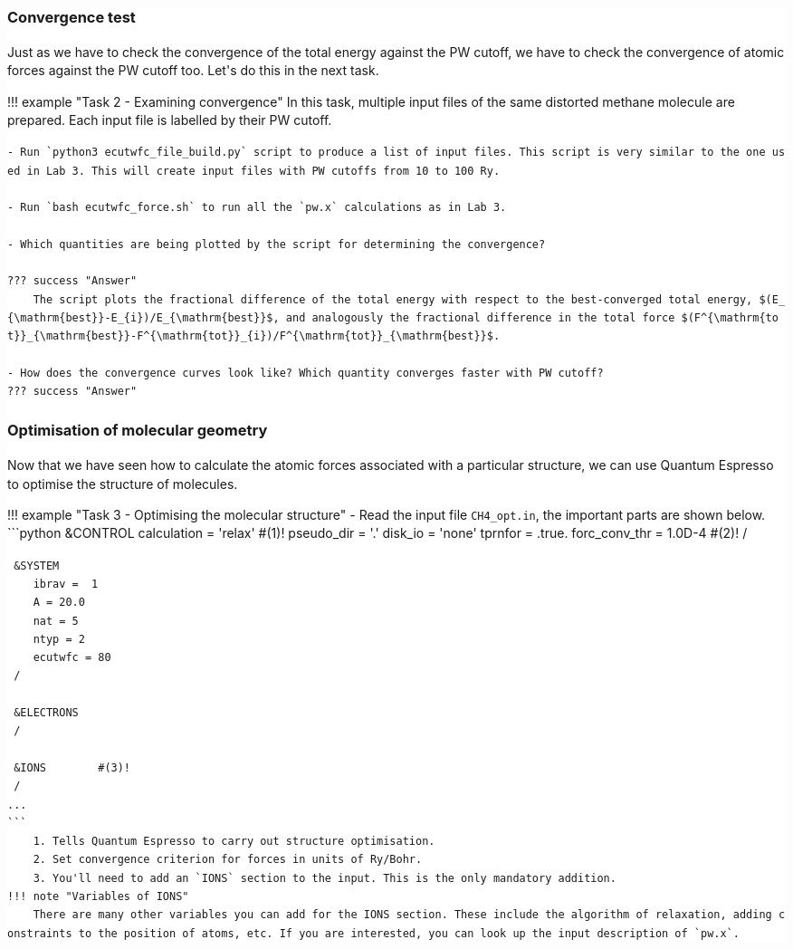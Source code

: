 ### Convergence test 
Just as we have to check the convergence of the total energy against the PW cutoff, we have to check the convergence of atomic forces against the PW cutoff too. Let's do this in the next task.  

!!! example "Task 2 - Examining convergence"
    In this task, multiple input files of the same distorted methane molecule are prepared. Each input file is labelled by their PW cutoff. 

    - Run `python3 ecutwfc_file_build.py` script to produce a list of input files. This script is very similar to the one used in Lab 3. This will create input files with PW cutoffs from 10 to 100 Ry.  

    - Run `bash ecutwfc_force.sh` to run all the `pw.x` calculations as in Lab 3. 

    - Which quantities are being plotted by the script for determining the convergence? 

    ??? success "Answer" 
        The script plots the fractional difference of the total energy with respect to the best-converged total energy, $(E_{\mathrm{best}}-E_{i})/E_{\mathrm{best}}$, and analogously the fractional difference in the total force $(F^{\mathrm{tot}}_{\mathrm{best}}-F^{\mathrm{tot}}_{i})/F^{\mathrm{tot}}_{\mathrm{best}}$.   
    
    - How does the convergence curves look like? Which quantity converges faster with PW cutoff? 
    ??? success "Answer"

### Optimisation of molecular geometry 
Now that we have seen how to calculate the atomic forces associated with a particular structure, we can use Quantum Espresso to optimise the structure of molecules.

!!! example "Task 3 - Optimising the molecular structure"
    - Read the input file `CH4_opt.in`, the important parts are shown below. 
    ```python
     &CONTROL
        calculation = 'relax'   #(1)! 
        pseudo_dir = '.'
        disk_io = 'none'
        tprnfor = .true.
        forc_conv_thr = 1.0D-4    #(2)!
     /
    
     &SYSTEM
        ibrav =  1
        A = 20.0
        nat = 5
        ntyp = 2
        ecutwfc = 80
     /
    
     &ELECTRONS
     /
    
     &IONS        #(3)!
     / 
    ...
    ```
        1. Tells Quantum Espresso to carry out structure optimisation.   
        2. Set convergence criterion for forces in units of Ry/Bohr.   
        3. You'll need to add an `IONS` section to the input. This is the only mandatory addition.   
    !!! note "Variables of IONS"
        There are many other variables you can add for the IONS section. These include the algorithm of relaxation, adding constraints to the position of atoms, etc. If you are interested, you can look up the input description of `pw.x`.
